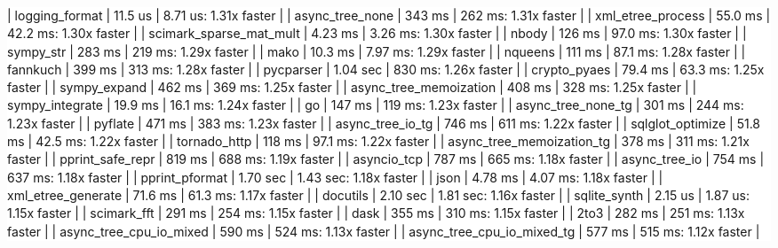 | logging_format             | 11.5 us                                                         | 8.71 us: 1.31x faster                                                        |
| async_tree_none            | 343 ms                                                          | 262 ms: 1.31x faster                                                         |
| xml_etree_process          | 55.0 ms                                                         | 42.2 ms: 1.30x faster                                                        |
| scimark_sparse_mat_mult    | 4.23 ms                                                         | 3.26 ms: 1.30x faster                                                        |
| nbody                      | 126 ms                                                          | 97.0 ms: 1.30x faster                                                        |
| sympy_str                  | 283 ms                                                          | 219 ms: 1.29x faster                                                         |
| mako                       | 10.3 ms                                                         | 7.97 ms: 1.29x faster                                                        |
| nqueens                    | 111 ms                                                          | 87.1 ms: 1.28x faster                                                        |
| fannkuch                   | 399 ms                                                          | 313 ms: 1.28x faster                                                         |
| pycparser                  | 1.04 sec                                                        | 830 ms: 1.26x faster                                                         |
| crypto_pyaes               | 79.4 ms                                                         | 63.3 ms: 1.25x faster                                                        |
| sympy_expand               | 462 ms                                                          | 369 ms: 1.25x faster                                                         |
| async_tree_memoization     | 408 ms                                                          | 328 ms: 1.25x faster                                                         |
| sympy_integrate            | 19.9 ms                                                         | 16.1 ms: 1.24x faster                                                        |
| go                         | 147 ms                                                          | 119 ms: 1.23x faster                                                         |
| async_tree_none_tg         | 301 ms                                                          | 244 ms: 1.23x faster                                                         |
| pyflate                    | 471 ms                                                          | 383 ms: 1.23x faster                                                         |
| async_tree_io_tg           | 746 ms                                                          | 611 ms: 1.22x faster                                                         |
| sqlglot_optimize           | 51.8 ms                                                         | 42.5 ms: 1.22x faster                                                        |
| tornado_http               | 118 ms                                                          | 97.1 ms: 1.22x faster                                                        |
| async_tree_memoization_tg  | 378 ms                                                          | 311 ms: 1.21x faster                                                         |
| pprint_safe_repr           | 819 ms                                                          | 688 ms: 1.19x faster                                                         |
| asyncio_tcp                | 787 ms                                                          | 665 ms: 1.18x faster                                                         |
| async_tree_io              | 754 ms                                                          | 637 ms: 1.18x faster                                                         |
| pprint_pformat             | 1.70 sec                                                        | 1.43 sec: 1.18x faster                                                       |
| json                       | 4.78 ms                                                         | 4.07 ms: 1.18x faster                                                        |
| xml_etree_generate         | 71.6 ms                                                         | 61.3 ms: 1.17x faster                                                        |
| docutils                   | 2.10 sec                                                        | 1.81 sec: 1.16x faster                                                       |
| sqlite_synth               | 2.15 us                                                         | 1.87 us: 1.15x faster                                                        |
| scimark_fft                | 291 ms                                                          | 254 ms: 1.15x faster                                                         |
| dask                       | 355 ms                                                          | 310 ms: 1.15x faster                                                         |
| 2to3                       | 282 ms                                                          | 251 ms: 1.13x faster                                                         |
| async_tree_cpu_io_mixed    | 590 ms                                                          | 524 ms: 1.13x faster                                                         |
| async_tree_cpu_io_mixed_tg | 577 ms                                                          | 515 ms: 1.12x faster                                                         |